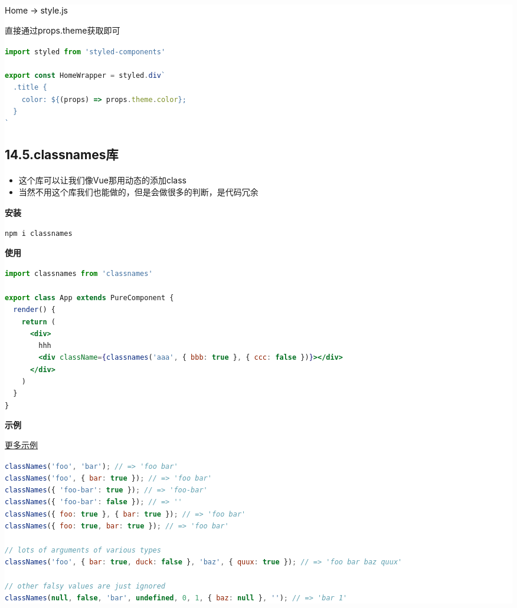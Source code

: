 Home -> style.js

直接通过props.theme获取即可

```js
import styled from 'styled-components'

export const HomeWrapper = styled.div`
  .title {
    color: ${(props) => props.theme.color};
  }
`
```

## 14.5.classnames库

* 这个库可以让我们像Vue那用动态的添加class
* 当然不用这个库我们也能做的，但是会做很多的判断，是代码冗余



**安装**

```cmd
npm i classnames
```

**使用**

```jsx
import classnames from 'classnames'

export class App extends PureComponent {
  render() {
    return (
      <div>
        hhh
        <div className={classnames('aaa', { bbb: true }, { ccc: false })}></div>
      </div>
    )
  }
}
```

**示例**

[更多示例](https://github.com/JedWatson/classnames)

```js
classNames('foo', 'bar'); // => 'foo bar'
classNames('foo', { bar: true }); // => 'foo bar'
classNames({ 'foo-bar': true }); // => 'foo-bar'
classNames({ 'foo-bar': false }); // => ''
classNames({ foo: true }, { bar: true }); // => 'foo bar'
classNames({ foo: true, bar: true }); // => 'foo bar'

// lots of arguments of various types
classNames('foo', { bar: true, duck: false }, 'baz', { quux: true }); // => 'foo bar baz quux'

// other falsy values are just ignored
classNames(null, false, 'bar', undefined, 0, 1, { baz: null }, ''); // => 'bar 1'
```

